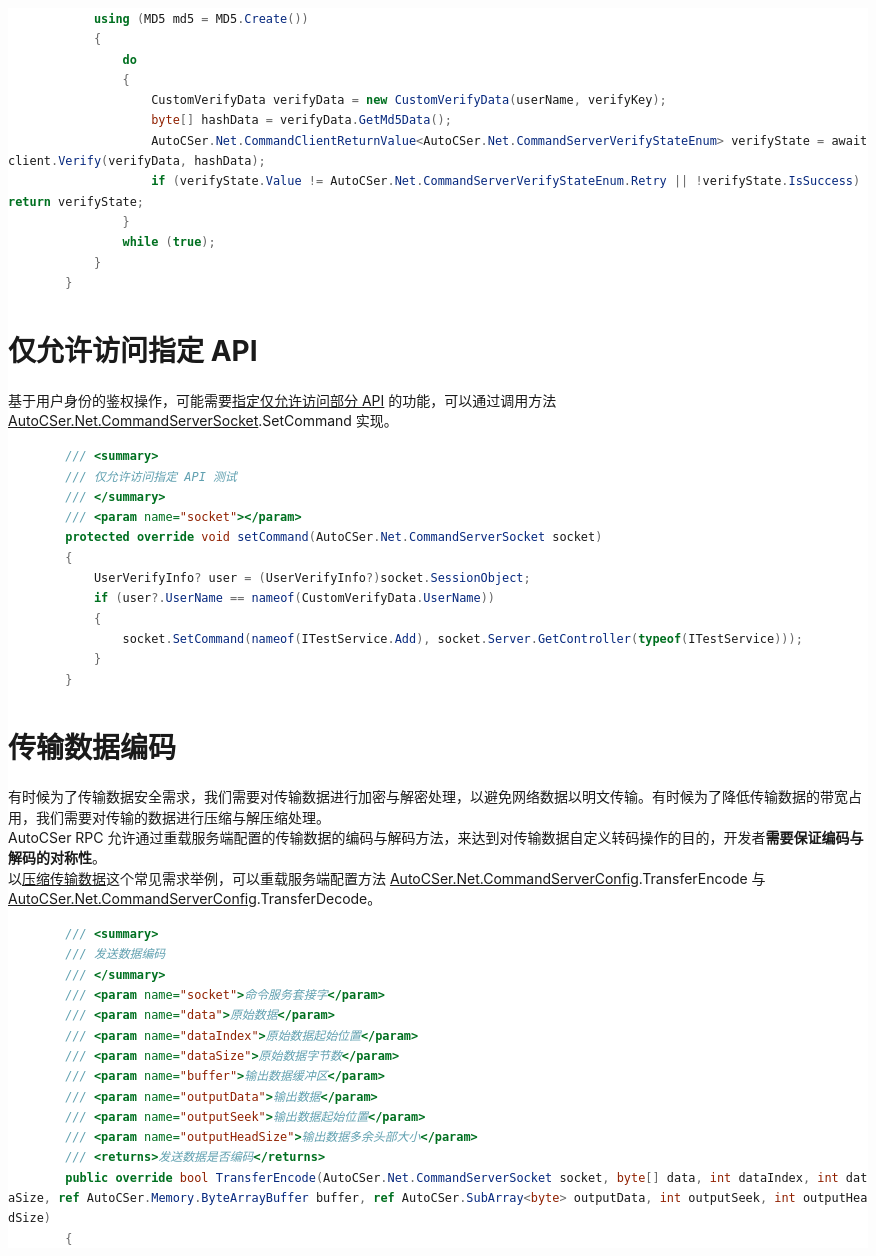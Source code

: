 ``` csharp
            using (MD5 md5 = MD5.Create())
            {
                do
                {
                    CustomVerifyData verifyData = new CustomVerifyData(userName, verifyKey);
                    byte[] hashData = verifyData.GetMd5Data();
                    AutoCSer.Net.CommandClientReturnValue<AutoCSer.Net.CommandServerVerifyStateEnum> verifyState = await client.Verify(verifyData, hashData);
                    if (verifyState.Value != AutoCSer.Net.CommandServerVerifyStateEnum.Retry || !verifyState.IsSuccess) return verifyState;
                }
                while (true);
            }
        }
```
# 仅允许访问指定 API
基于用户身份的鉴权操作，可能需要[指定仅允许访问部分 API](https://github.com/AutoCSer/AutoCSer2/blob/main/Document/04.ServiceAuthentication/SetCommand/CustomVerifyService.cs) 的功能，可以通过调用方法 [AutoCSer.Net.CommandServerSocket](https://github.com/AutoCSer/AutoCSer2/blob/main/AutoCSer/Net/CommandServer/CommandServerSocket.cs).SetCommand 实现。
``` csharp
        /// <summary>
        /// 仅允许访问指定 API 测试
        /// </summary>
        /// <param name="socket"></param>
        protected override void setCommand(AutoCSer.Net.CommandServerSocket socket) 
        {
            UserVerifyInfo? user = (UserVerifyInfo?)socket.SessionObject;
            if (user?.UserName == nameof(CustomVerifyData.UserName))
            {
                socket.SetCommand(nameof(ITestService.Add), socket.Server.GetController(typeof(ITestService)));
            }
        }
```
# 传输数据编码
有时候为了传输数据安全需求，我们需要对传输数据进行加密与解密处理，以避免网络数据以明文传输。有时候为了降低传输数据的带宽占用，我们需要对传输的数据进行压缩与解压缩处理。  
AutoCSer RPC 允许通过重载服务端配置的传输数据的编码与解码方法，来达到对传输数据自定义转码操作的目的，开发者**需要保证编码与解码的对称性**。  
以[压缩传输数据](https://github.com/AutoCSer/AutoCSer2/blob/main/Document/04.ServiceAuthentication/TransferEncoding/CommandServerCompressConfig.cs)这个常见需求举例，可以重载服务端配置方法 [AutoCSer.Net.CommandServerConfig](https://github.com/AutoCSer/AutoCSer2/blob/main/AutoCSer/Net/CommandServer/CommandServerConfig.cs).TransferEncode 与 [AutoCSer.Net.CommandServerConfig](https://github.com/AutoCSer/AutoCSer2/blob/main/AutoCSer/Net/CommandServer/CommandServerConfig.cs).TransferDecode。
``` csharp
        /// <summary>
        /// 发送数据编码
        /// </summary>
        /// <param name="socket">命令服务套接字</param>
        /// <param name="data">原始数据</param>
        /// <param name="dataIndex">原始数据起始位置</param>
        /// <param name="dataSize">原始数据字节数</param>
        /// <param name="buffer">输出数据缓冲区</param>
        /// <param name="outputData">输出数据</param>
        /// <param name="outputSeek">输出数据起始位置</param>
        /// <param name="outputHeadSize">输出数据多余头部大小</param>
        /// <returns>发送数据是否编码</returns>
        public override bool TransferEncode(AutoCSer.Net.CommandServerSocket socket, byte[] data, int dataIndex, int dataSize, ref AutoCSer.Memory.ByteArrayBuffer buffer, ref AutoCSer.SubArray<byte> outputData, int outputSeek, int outputHeadSize)
        {
```